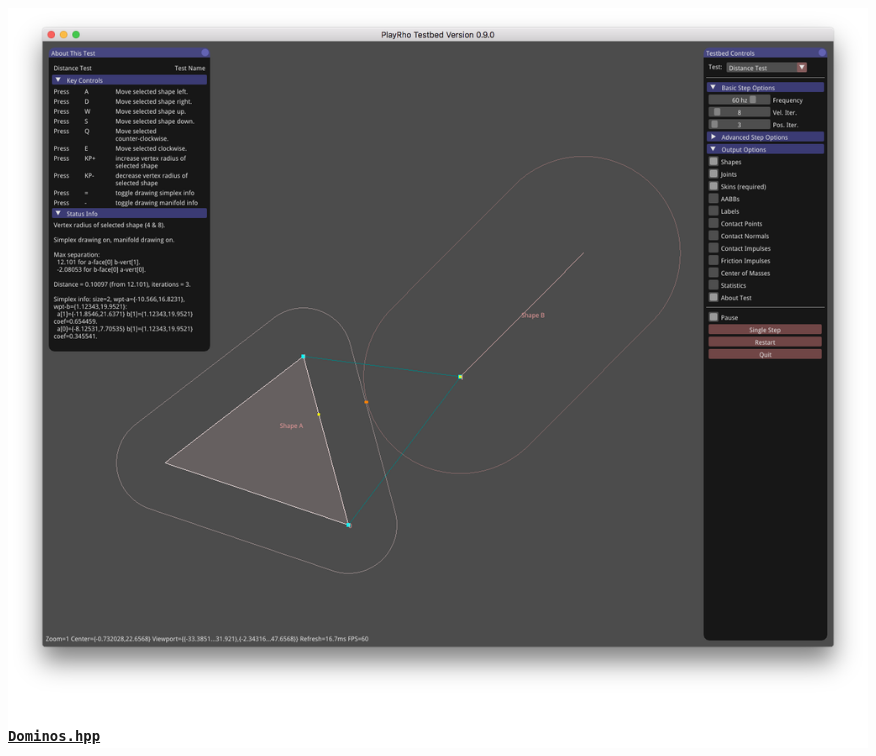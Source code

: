 ![Image of DistanceTest.hpp running](../../Documentation/images/Testbed/DistanceTest.png)

### [`Dominos.hpp`](Dominos.hpp)

